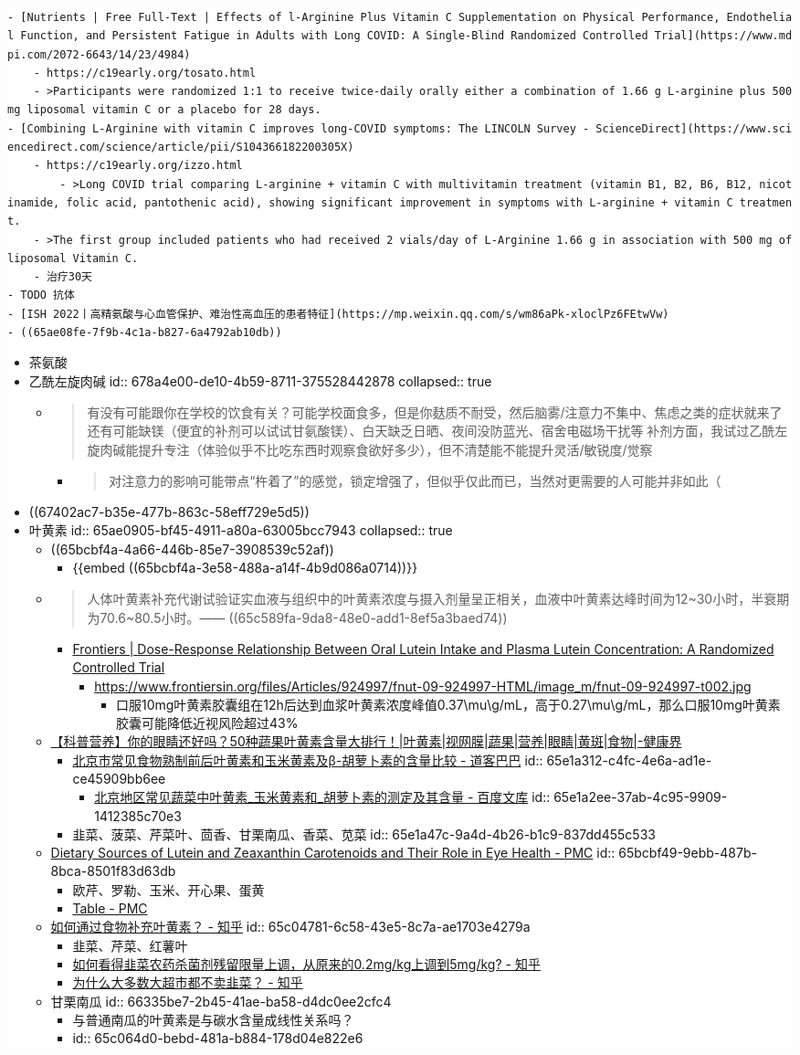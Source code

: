 	- [Nutrients | Free Full-Text | Effects of l-Arginine Plus Vitamin C Supplementation on Physical Performance, Endothelial Function, and Persistent Fatigue in Adults with Long COVID: A Single-Blind Randomized Controlled Trial](https://www.mdpi.com/2072-6643/14/23/4984)
		- https://c19early.org/tosato.html
		- >Participants were randomized 1:1 to receive twice-daily orally either a combination of 1.66 g L-arginine plus 500 mg liposomal vitamin C or a placebo for 28 days.
	- [Combining L-Arginine with vitamin C improves long-COVID symptoms: The LINCOLN Survey - ScienceDirect](https://www.sciencedirect.com/science/article/pii/S104366182200305X)
		- https://c19early.org/izzo.html
			- >Long COVID trial comparing L-arginine + vitamin C with multivitamin treatment (vitamin B1, B2, B6, B12, nicotinamide, folic acid, pantothenic acid), showing significant improvement in symptoms with L-arginine + vitamin C treatment.
		- >The first group included patients who had received 2 vials/day of L-Arginine 1.66 g in association with 500 mg of liposomal Vitamin C.
		- 治疗30天
	- TODO 抗体
	- [ISH 2022丨高精氨酸与心血管保护、难治性高血压的患者特征](https://mp.weixin.qq.com/s/wm86aPk-xloclPz6FEtwVw)
	- ((65ae08fe-7f9b-4c1a-b827-6a4792ab10db))
- 茶氨酸
- 乙酰左旋肉碱
  id:: 678a4e00-de10-4b59-8711-375528442878
  collapsed:: true
	- >有没有可能跟你在学校的饮食有关？可能学校面食多，但是你麸质不耐受，然后脑雾/注意力不集中、焦虑之类的症状就来了
	  还有可能缺镁（便宜的补剂可以试试甘氨酸镁）、白天缺乏日晒、夜间没防蓝光、宿舍电磁场干扰等
	  补剂方面，我试过乙酰左旋肉碱能提升专注（体验似乎不比吃东西时观察食欲好多少），但不清楚能不能提升灵活/敏锐度/觉察
		- >对注意力的影响可能带点“杵着了”的感觉，锁定增强了，但似乎仅此而已，当然对更需要的人可能并非如此（
- ((67402ac7-b35e-477b-863c-58eff729e5d5))
- 叶黄素
  id:: 65ae0905-bf45-4911-a80a-63005bcc7943
  collapsed:: true
	- ((65bcbf4a-4a66-446b-85e7-3908539c52af))
		- {{embed ((65bcbf4a-3e58-488a-a14f-4b9d086a0714))}}
	- >人体叶黄素补充代谢试验证实血液与组织中的叶黄素浓度与摄入剂量呈正相关，血液中叶黄素达峰时间为12~30小时，半衰期为70.6~80.5小时。—— ((65c589fa-9da8-48e0-add1-8ef5a3baed74))
		- [Frontiers | Dose-Response Relationship Between Oral Lutein Intake and Plasma Lutein Concentration: A Randomized Controlled Trial](https://www.frontiersin.org/articles/10.3389/fnut.2022.924997/full)
			- https://www.frontiersin.org/files/Articles/924997/fnut-09-924997-HTML/image_m/fnut-09-924997-t002.jpg
				- 口服10mg叶黄素胶囊组在12h后达到血浆叶黄素浓度峰值0.37\mu\g/mL，高于0.27\mu\g/mL，那么口服10mg叶黄素胶囊可能降低近视风险超过43%
	- [【科普营养】你的眼睛还好吗？50种蔬果叶黄素含量大排行！|叶黄素|视网膜|蔬果|营养|眼睛|黄斑|食物|-健康界](https://www.cn-healthcare.com/articlewm/20201023/content-1155994.html)
		- [北京市常见食物熟制前后叶黄素和玉米黄素及β-胡萝卜素的含量比较 - 道客巴巴](https://www.doc88.com/p-20499590304678.html)
		  id:: 65e1a312-c4fc-4e6a-ad1e-ce45909bb6ee
			- [北京地区常见蔬菜中叶黄素_玉米黄素和_胡萝卜素的测定及其含量 - 百度文库](https://wenku.baidu.com/view/817457df6f1aff00bed51e6f.html?_wkts_=1709285857232)
			  id:: 65e1a2ee-37ab-4c95-9909-1412385c70e3
		- 韭菜、菠菜、芹菜叶、茴香、甘栗南瓜、香菜、苋菜
		  id:: 65e1a47c-9a4d-4b26-b1c9-837dd455c533
	- [Dietary Sources of Lutein and Zeaxanthin Carotenoids and Their Role in Eye Health - PMC](https://www.ncbi.nlm.nih.gov/pmc/articles/PMC3705341/)
	  id:: 65bcbf49-9ebb-487b-8bca-8501f83d63db
		- 欧芹、罗勒、玉米、开心果、蛋黄
		- [Table - PMC](https://www.ncbi.nlm.nih.gov/pmc/articles/PMC3705341/table/nutrients-05-01169-t001/?report=objectonly)
	- [如何通过食物补充叶黄素？ - 知乎](https://www.zhihu.com/question/580024868)
	  id:: 65c04781-6c58-43e5-8c7a-ae1703e4279a
		- 韭菜、芹菜、红薯叶
		- [如何看得韭菜农药杀菌剂残留限量上调，从原来的0.2mg/kg上调到5mg/kg? - 知乎](https://www.zhihu.com/question/592257252)
		- [为什么大多数大超市都不卖韭菜？ - 知乎](https://www.zhihu.com/question/454728654)
	- 甘栗南瓜
	  id:: 66335be7-2b45-41ae-ba58-d4dc0ee2cfc4
		- 与普通南瓜的叶黄素是与碳水含量成线性关系吗？
		- id:: 65c064d0-bebd-481a-b884-178d04e822e6